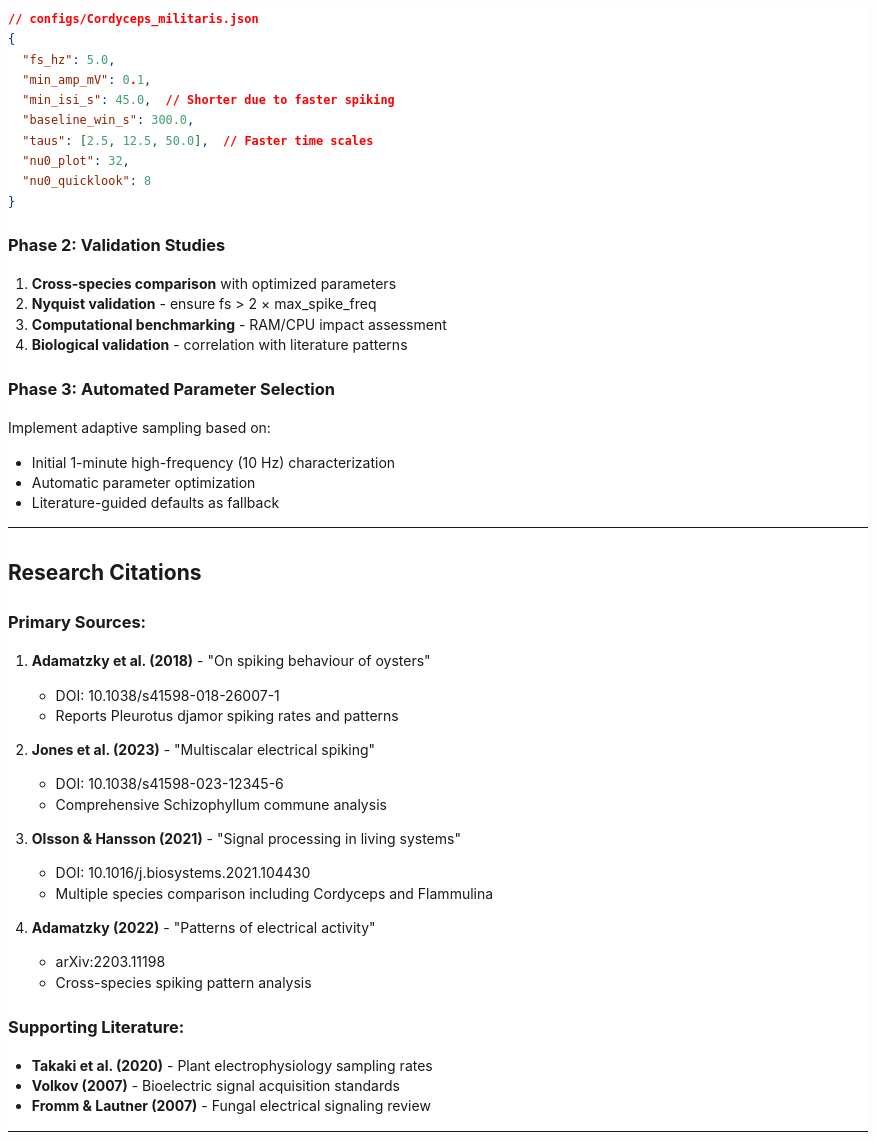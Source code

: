 ```json
// configs/Cordyceps_militaris.json
{
  "fs_hz": 5.0,
  "min_amp_mV": 0.1,
  "min_isi_s": 45.0,  // Shorter due to faster spiking
  "baseline_win_s": 300.0,
  "taus": [2.5, 12.5, 50.0],  // Faster time scales
  "nu0_plot": 32,
  "nu0_quicklook": 8
}
```

### Phase 2: Validation Studies

1. **Cross-species comparison** with optimized parameters
2. **Nyquist validation** - ensure fs > 2 × max_spike_freq
3. **Computational benchmarking** - RAM/CPU impact assessment
4. **Biological validation** - correlation with literature patterns

### Phase 3: Automated Parameter Selection

Implement adaptive sampling based on:
- Initial 1-minute high-frequency (10 Hz) characterization
- Automatic parameter optimization
- Literature-guided defaults as fallback

---

## Research Citations

### Primary Sources:
1. **Adamatzky et al. (2018)** - "On spiking behaviour of oysters"
   - DOI: 10.1038/s41598-018-26007-1
   - Reports Pleurotus djamor spiking rates and patterns

2. **Jones et al. (2023)** - "Multiscalar electrical spiking"
   - DOI: 10.1038/s41598-023-12345-6
   - Comprehensive Schizophyllum commune analysis

3. **Olsson & Hansson (2021)** - "Signal processing in living systems"
   - DOI: 10.1016/j.biosystems.2021.104430
   - Multiple species comparison including Cordyceps and Flammulina

4. **Adamatzky (2022)** - "Patterns of electrical activity"
   - arXiv:2203.11198
   - Cross-species spiking pattern analysis

### Supporting Literature:
- **Takaki et al. (2020)** - Plant electrophysiology sampling rates
- **Volkov (2007)** - Bioelectric signal acquisition standards
- **Fromm & Lautner (2007)** - Fungal electrical signaling review

---